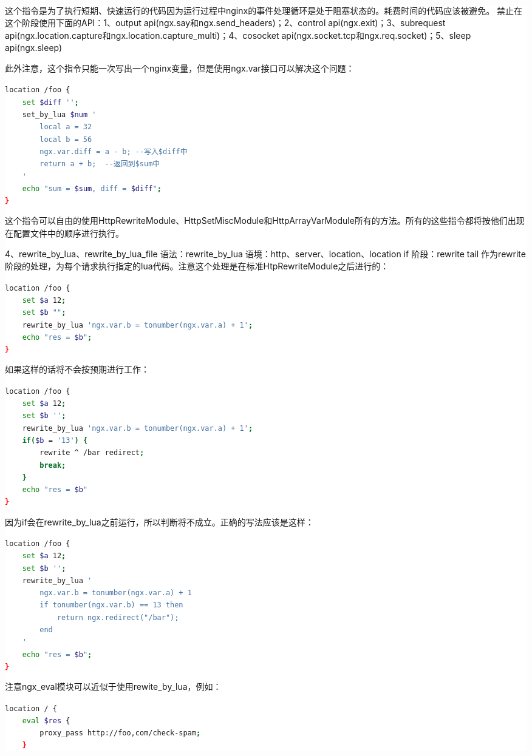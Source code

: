 这个指令是为了执行短期、快速运行的代码因为运行过程中nginx的事件处理循环是处于阻塞状态的。耗费时间的代码应该被避免。
禁止在这个阶段使用下面的API：1、output api(ngx.say和ngx.send_headers)；2、control api(ngx.exit)；3、subrequest api(ngx.location.capture和ngx.location.capture_multi)；4、cosocket api(ngx.socket.tcp和ngx.req.socket)；5、sleep api(ngx.sleep)

此外注意，这个指令只能一次写出一个nginx变量，但是使用ngx.var接口可以解决这个问题：
```bash
location /foo {
    set $diff '';
    set_by_lua $num '
        local a = 32
        local b = 56
        ngx.var.diff = a - b; --写入$diff中
        return a + b;  --返回到$sum中
    '
    echo "sum = $sum, diff = $diff";
}
```
这个指令可以自由的使用HttpRewriteModule、HttpSetMiscModule和HttpArrayVarModule所有的方法。所有的这些指令都将按他们出现在配置文件中的顺序进行执行。

4、rewrite_by_lua、rewrite_by_lua_file
语法：rewrite_by_lua <lua-script-str>
语境：http、server、location、location if
阶段：rewrite tail
作为rewrite阶段的处理，为每个请求执行指定的lua代码。注意这个处理是在标准HtpRewriteModule之后进行的：
```bash
location /foo {
    set $a 12;
    set $b "";
    rewrite_by_lua 'ngx.var.b = tonumber(ngx.var.a) + 1';
    echo "res = $b";
}
```
如果这样的话将不会按预期进行工作：
```bash
location /foo {
    set $a 12;
    set $b '';
    rewrite_by_lua 'ngx.var.b = tonumber(ngx.var.a) + 1';
    if($b = '13') {
        rewrite ^ /bar redirect;
        break;
    }
    echo "res = $b"
}
```
因为if会在rewrite_by_lua之前运行，所以判断将不成立。正确的写法应该是这样：
```bash
location /foo {
    set $a 12;
    set $b '';
    rewrite_by_lua '
        ngx.var.b = tonumber(ngx.var.a) + 1
        if tonumber(ngx.var.b) == 13 then
            return ngx.redirect("/bar");
        end
    '
    echo "res = $b";
}
```
注意ngx_eval模块可以近似于使用rewite_by_lua，例如：
```bash
location / {
    eval $res {
        proxy_pass http://foo,com/check-spam;
    }
```